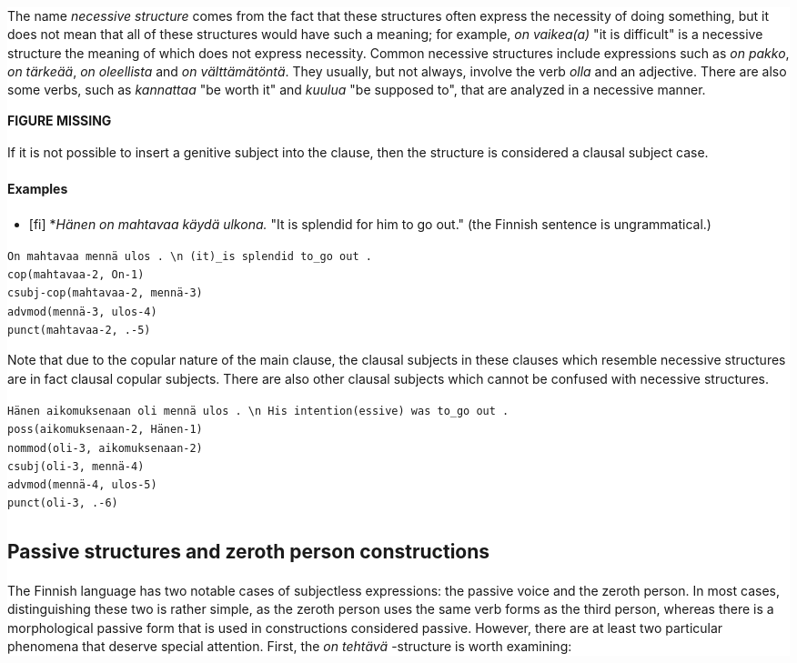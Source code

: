 The name *necessive structure* comes from the fact that these
structures often express the necessity of doing something, but it does
not mean that all of these structures would have such a meaning; for
example, *on vaikea(a)* "it is difficult" is a necessive structure the
meaning of which does not express necessity. Common necessive
structures include expressions such as *on pakko*, *on tärkeää*, *on
oleellista* and *on välttämätöntä*. They usually, but not always,
involve the verb *olla* and an adjective. There are also some verbs,
such as *kannattaa* "be worth it" and *kuulua* "be supposed to", that
are analyzed in a necessive manner.

**FIGURE MISSING**

If it is not possible to insert a genitive subject into the clause,
then the structure is considered a clausal subject case.

#### Examples

* [fi] \**Hänen on mahtavaa käydä ulkona.* "It is splendid for him to
  go out." (the Finnish sentence is ungrammatical.)


~~~ sdparse
On mahtavaa mennä ulos . \n (it)_is splendid to_go out .
cop(mahtavaa-2, On-1)
csubj-cop(mahtavaa-2, mennä-3)
advmod(mennä-3, ulos-4)
punct(mahtavaa-2, .-5)
~~~

Note that due to the copular nature of the main clause, the clausal
subjects in these clauses which resemble necessive structures are in
fact clausal copular subjects. There are also other clausal subjects
which cannot be confused with necessive structures.


~~~ sdparse
Hänen aikomuksenaan oli mennä ulos . \n His intention(essive) was to_go out .
poss(aikomuksenaan-2, Hänen-1)
nommod(oli-3, aikomuksenaan-2)
csubj(oli-3, mennä-4)
advmod(mennä-4, ulos-5)
punct(oli-3, .-6)
~~~

## Passive structures and zeroth person constructions


The Finnish language has two notable cases of subjectless expressions:
the passive voice and the zeroth person. In most cases, distinguishing
these two is rather simple, as the zeroth person uses the same verb
forms as the third person, whereas there is a morphological passive
form that is used in constructions considered passive. However, there
are at least two particular phenomena that deserve special attention.
First, the *on tehtävä* -structure is worth examining:
